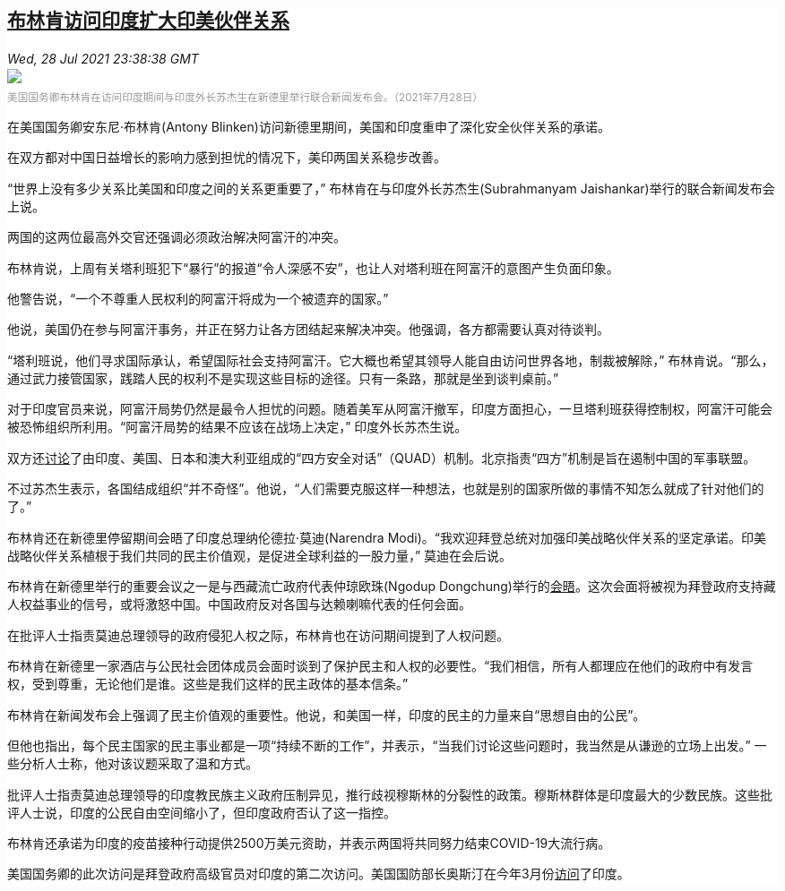 
[布林肯访问印度扩大印美伙伴关系](https://www.voachinese.com/a/blinken-visit-to-new-delhi-expands-indo-us-partnership-2021-07-28/5982668.html)
------

<div><i>Wed, 28 Jul 2021 23:38:38 GMT</i></div><img src="https://images.weserv.nl?url=gdb.voanews.com/9f20cf5f-35d1-41bb-be50-67964e41c442_cx0_cy1_cw0_r1_s_w900.jpg" width="100%"><div><small style="color: #999;">美国国务卿布林肯在访问印度期间与印度外长苏杰生在新德里举行联合新闻发布会。（2021年7月28日）</small></div><p>在美国国务卿安东尼·布林肯(Antony Blinken)访问新德里期间，美国和印度重申了深化安全伙伴关系的承诺。</p><p>在双方都对中国日益增长的影响力感到担忧的情况下，美印两国关系稳步改善。</p><p>“世界上没有多少关系比美国和印度之间的关系更重要了，” 布林肯在与印度外长苏杰生(Subrahmanyam Jaishankar)举行的联合新闻发布会上说。</p><p>两国的这两位最高外交官还强调必须政治解决阿富汗的冲突。</p><p>布林肯说，上周有关塔利班犯下“暴行”的报道“令人深感不安”，也让人对塔利班在阿富汗的意图产生负面印象。</p><p>他警告说，“一个不尊重人民权利的阿富汗将成为一个被遗弃的国家。”</p><p>他说，美国仍在参与阿富汗事务，并正在努力让各方团结起来解决冲突。他强调，各方都需要认真对待谈判。</p><p>“塔利班说，他们寻求国际承认，希望国际社会支持阿富汗。它大概也希望其领导人能自由访问世界各地，制裁被解除，” 布林肯说。“那么，通过武力接管国家，践踏人民的权利不是实现这些目标的途径。只有一条路，那就是坐到谈判桌前。”</p><p>对于印度官员来说，阿富汗局势仍然是最令人担忧的问题。随着美军从阿富汗撤军，印度方面担心，一旦塔利班获得控制权，阿富汗可能会被恐怖组织所利用。“阿富汗局势的结果不应该在战场上决定，” 印度外长苏杰生说。</p><p>双方还<a class="wsw__a" href="http://www.voachinese.com/a/Blinken-India-2021-07-28/5982024.html" target="_blank">讨论</a>了由印度、美国、日本和澳大利亚组成的“四方安全对话”（QUAD）机制。北京指责“四方”机制是旨在遏制中国的军事联盟。</p><p>不过苏杰生表示，各国结成组织“并不奇怪”。他说，“人们需要克服这样一种想法，也就是别的国家所做的事情不知怎么就成了针对他们的了。”</p><p>布林肯还在新德里停留期间会晤了印度总理纳伦德拉·莫迪(Narendra Modi)。“我欢迎拜登总统对加强印美战略伙伴关系的坚定承诺。印美战略伙伴关系植根于我们共同的民主价值观，是促进全球利益的一股力量，” 莫迪在会后说。</p><p>布林肯在新德里举行的重要会议之一是与西藏流亡政府代表仲琼欧珠(Ngodup Dongchung)举行的<a class="wsw__a" href="http://www.voachinese.com/a/Blinken-meets-representative-of-Dalai-Lama-and-Indian-officials-20210728/5982004.html" target="_blank">会晤</a>。这次会面将被视为拜登政府支持藏人权益事业的信号，或将激怒中国。中国政府反对各国与达赖喇嘛代表的任何会面。</p><p>在批评人士指责莫迪总理领导的政府侵犯人权之际，布林肯也在访问期间提到了人权问题。</p><p>布林肯在新德里一家酒店与公民社会团体成员会面时谈到了保护民主和人权的必要性。“我们相信，所有人都理应在他们的政府中有发言权，受到尊重，无论他们是谁。这些是我们这样的民主政体的基本信条。”</p><p>布林肯在新闻发布会上强调了民主价值观的重要性。他说，和美国一样，印度的民主的力量来自“思想自由的公民”。</p><p>但他也指出，每个民主国家的民主事业都是一项“持续不断的工作”，并表示，“当我们讨论这些问题时，我当然是从谦逊的立场上出发。” 一些分析人士称，他对该议题采取了温和方式。</p><p>批评人士指责莫迪总理领导的印度教民族主义政府压制异见，推行歧视穆斯林的分裂性的政策。穆斯林群体是印度最大的少数民族。这些批评人士说，印度的公民自由空间缩小了，但印度政府否认了这一指控。</p><p>布林肯还承诺为印度的疫苗接种行动提供2500万美元资助，并表示两国将共同努力结束COVID-19大流行病。</p><p>美国国务卿的此次访问是拜登政府高级官员对印度的第二次访问。美国国防部长奥斯汀在今年3月份<a class="wsw__a" href="http://www.voachinese.com/a/us-india-pledge-deeper-partnership-20210320/5822352.html" target="_blank">访问</a>了印度。</p>
